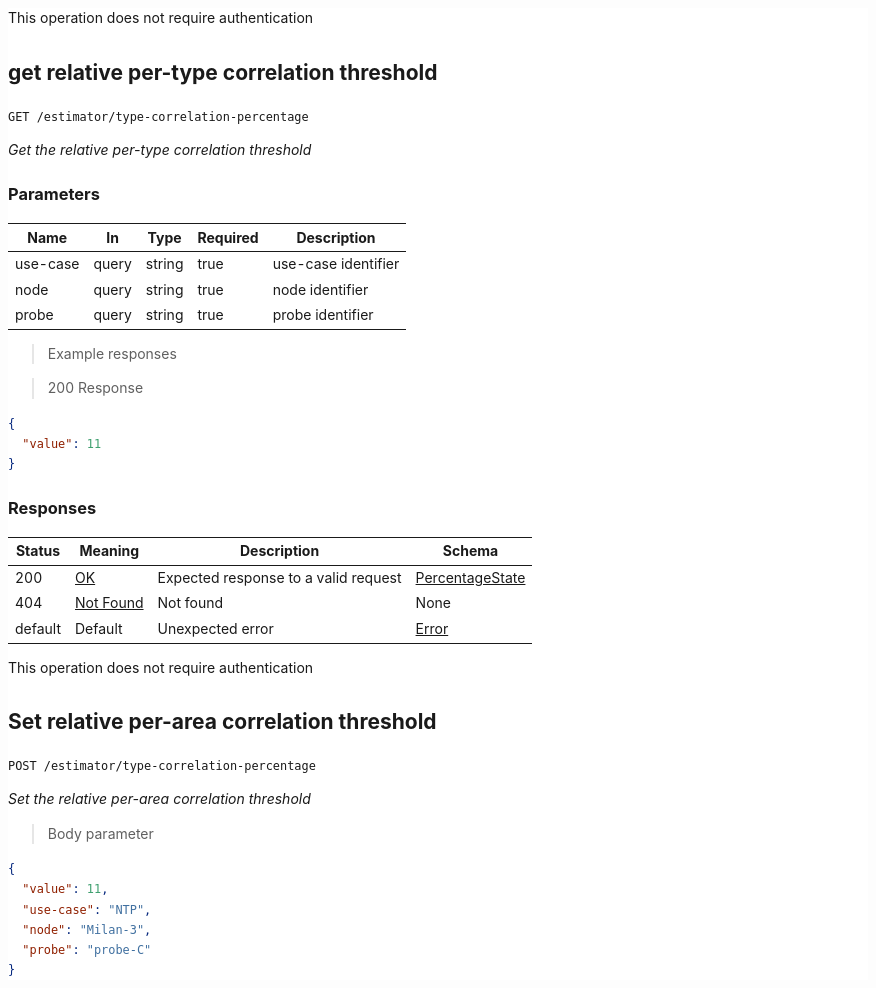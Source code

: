 <aside class="success">
This operation does not require authentication
</aside>

## get relative per-type correlation threshold

<a id="opIdget relative per-type correlation threshold"></a>

`GET /estimator/type-correlation-percentage`

*Get the relative per-type correlation threshold*

<h3 id="get-relative-per-type-correlation-threshold-parameters">Parameters</h3>

|Name|In|Type|Required|Description|
|---|---|---|---|---|
|use-case|query|string|true|use-case identifier|
|node|query|string|true|node identifier|
|probe|query|string|true|probe identifier|

> Example responses

> 200 Response

```json
{
  "value": 11
}
```

<h3 id="get-relative-per-type-correlation-threshold-responses">Responses</h3>

|Status|Meaning|Description|Schema|
|---|---|---|---|
|200|[OK](https://tools.ietf.org/html/rfc7231#section-6.3.1)|Expected response to a valid request|[PercentageState](#schemapercentagestate)|
|404|[Not Found](https://tools.ietf.org/html/rfc7231#section-6.5.4)|Not found|None|
|default|Default|Unexpected error|[Error](#schemaerror)|

<aside class="success">
This operation does not require authentication
</aside>

## Set relative per-area correlation threshold

<a id="opIdSet relative per-area correlation threshold"></a>

`POST /estimator/type-correlation-percentage`

*Set the relative per-area correlation threshold*

> Body parameter

```json
{
  "value": 11,
  "use-case": "NTP",
  "node": "Milan-3",
  "probe": "probe-C"
}
```
